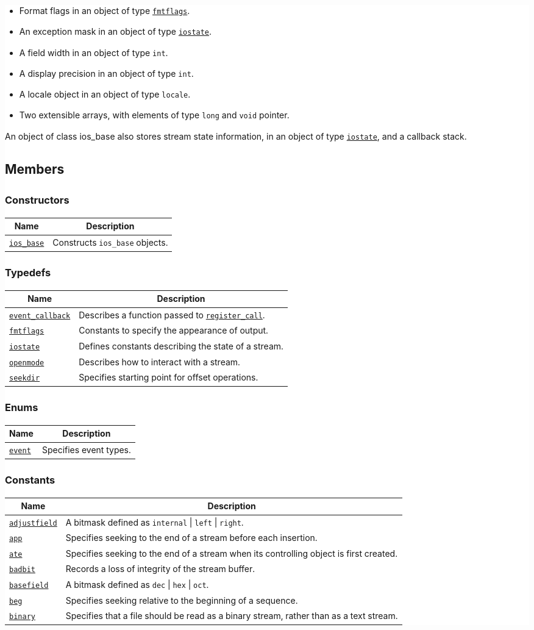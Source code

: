 - Format flags in an object of type [`fmtflags`](#fmtflags).

- An exception mask in an object of type [`iostate`](#iostate).

- A field width in an object of type `int`.

- A display precision in an object of type `int`.

- A locale object in an object of type `locale`.

- Two extensible arrays, with elements of type `long` and `void` pointer.

An object of class ios_base also stores stream state information, in an object of type [`iostate`](#iostate), and a callback stack.

## Members

### Constructors

|Name|Description|
|-|-|
|[`ios_base`](#ios_base)|Constructs `ios_base` objects.|

### Typedefs

|Name|Description|
|-|-|
|[`event_callback`](#event_callback)|Describes a function passed to [`register_call`](#register_callback).|
|[`fmtflags`](#fmtflags)|Constants to specify the appearance of output.|
|[`iostate`](#iostate)|Defines constants describing the state of a stream.|
|[`openmode`](#openmode)|Describes how to interact with a stream.|
|[`seekdir`](#seekdir)|Specifies starting point for offset operations.|

### Enums

|Name|Description|
|-|-|
|[`event`](#event)|Specifies event types.|

### Constants

|Name|Description|
|-|-|
|[`adjustfield`](#fmtflags)|A bitmask defined as `internal` \| `left` \| `right`.|
|[`app`](#openmode)|Specifies seeking to the end of a stream before each insertion.|
|[`ate`](#openmode)|Specifies seeking to the end of a stream when its controlling object is first created.|
|[`badbit`](#iostate)|Records a loss of integrity of the stream buffer.|
|[`basefield`](#fmtflags)|A bitmask defined as `dec` \| `hex` \| `oct`.|
|[`beg`](#seekdir)|Specifies seeking relative to the beginning of a sequence.|
|[`binary`](#openmode)|Specifies that a file should be read as a binary stream, rather than as a text stream.|